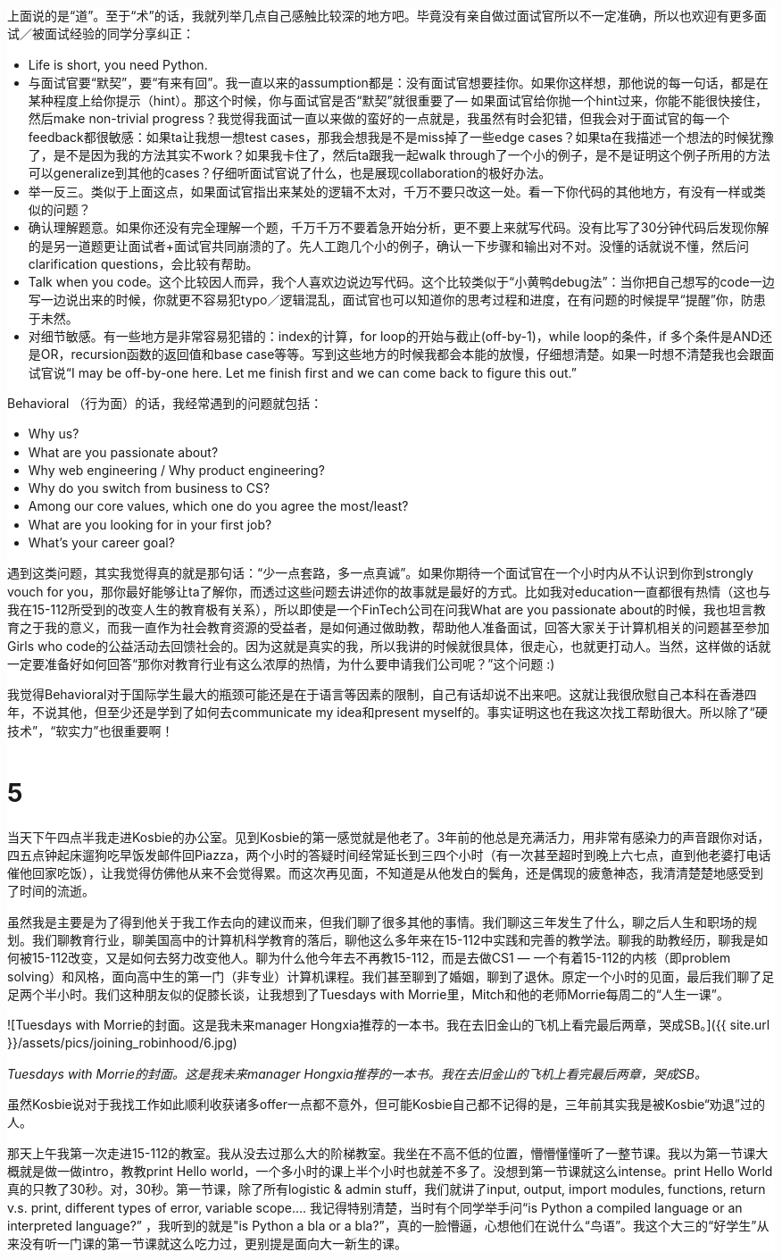 上面说的是“道”。至于“术”的话，我就列举几点自己感触比较深的地方吧。毕竟没有亲自做过面试官所以不一定准确，所以也欢迎有更多面试／被面试经验的同学分享纠正： 

* Life is short, you need Python. 
* 与面试官要“默契”，要“有来有回”。我一直以来的assumption都是：没有面试官想要挂你。如果你这样想，那他说的每一句话，都是在某种程度上给你提示（hint）。那这个时候，你与面试官是否“默契”就很重要了— 如果面试官给你抛一个hint过来，你能不能很快接住，然后make non-trivial progress？我觉得我面试一直以来做的蛮好的一点就是，我虽然有时会犯错，但我会对于面试官的每一个feedback都很敏感：如果ta让我想一想test cases，那我会想我是不是miss掉了一些edge cases？如果ta在我描述一个想法的时候犹豫了，是不是因为我的方法其实不work？如果我卡住了，然后ta跟我一起walk through了一个小的例子，是不是证明这个例子所用的方法可以generalize到其他的cases？仔细听面试官说了什么，也是展现collaboration的极好办法。 
* 举一反三。类似于上面这点，如果面试官指出来某处的逻辑不太对，千万不要只改这一处。看一下你代码的其他地方，有没有一样或类似的问题？ 
* 确认理解题意。如果你还没有完全理解一个题，千万千万不要着急开始分析，更不要上来就写代码。没有比写了30分钟代码后发现你解的是另一道题更让面试者+面试官共同崩溃的了。先人工跑几个小的例子，确认一下步骤和输出对不对。没懂的话就说不懂，然后问clarification questions，会比较有帮助。 
* Talk when you code。这个比较因人而异，我个人喜欢边说边写代码。这个比较类似于“小黄鸭debug法”：当你把自己想写的code一边写一边说出来的时候，你就更不容易犯typo／逻辑混乱，面试官也可以知道你的思考过程和进度，在有问题的时候提早“提醒”你，防患于未然。 
* 对细节敏感。有一些地方是非常容易犯错的：index的计算，for loop的开始与截止(off-by-1)，while loop的条件，if 多个条件是AND还是OR，recursion函数的返回值和base case等等。写到这些地方的时候我都会本能的放慢，仔细想清楚。如果一时想不清楚我也会跟面试官说“I may be off-by-one here. Let me finish first and we can come back to figure this out.” 

Behavioral （行为面）的话，我经常遇到的问题就包括： 

* Why us? 
* What are you passionate about? 
* Why web engineering / Why product engineering? 
* Why do you switch from business to CS? 
* Among our core values, which one do you agree the most/least? 
* What are you looking for in your first job? 
* What’s your career goal? 

遇到这类问题，其实我觉得真的就是那句话：“少一点套路，多一点真诚”。如果你期待一个面试官在一个小时内从不认识到你到strongly vouch for you，那你最好能够让ta了解你，而透过这些问题去讲述你的故事就是最好的方式。比如我对education一直都很有热情（这也与我在15-112所受到的改变人生的教育极有关系），所以即使是一个FinTech公司在问我What are you passionate about的时候，我也坦言教育之于我的意义，而我一直作为社会教育资源的受益者，是如何通过做助教，帮助他人准备面试，回答大家关于计算机相关的问题甚至参加Girls who code的公益活动去回馈社会的。因为这就是真实的我，所以我讲的时候就很具体，很走心，也就更打动人。当然，这样做的话就一定要准备好如何回答“那你对教育行业有这么浓厚的热情，为什么要申请我们公司呢？”这个问题 :) 

我觉得Behavioral对于国际学生最大的瓶颈可能还是在于语言等因素的限制，自己有话却说不出来吧。这就让我很欣慰自己本科在香港四年，不说其他，但至少还是学到了如何去communicate my idea和present myself的。事实证明这也在我这次找工帮助很大。所以除了“硬技术”，“软实力”也很重要啊！ 

# 5 

当天下午四点半我走进Kosbie的办公室。见到Kosbie的第一感觉就是他老了。3年前的他总是充满活力，用非常有感染力的声音跟你对话，四五点钟起床遛狗吃早饭发邮件回Piazza，两个小时的答疑时间经常延长到三四个小时（有一次甚至超时到晚上六七点，直到他老婆打电话催他回家吃饭），让我觉得仿佛他从来不会觉得累。而这次再见面，不知道是从他发白的鬓角，还是偶现的疲惫神态，我清清楚楚地感受到了时间的流逝。 

虽然我是主要是为了得到他关于我工作去向的建议而来，但我们聊了很多其他的事情。我们聊这三年发生了什么，聊之后人生和职场的规划。我们聊教育行业，聊美国高中的计算机科学教育的落后，聊他这么多年来在15-112中实践和完善的教学法。聊我的助教经历，聊我是如何被15-112改变，又是如何去努力改变他人。聊为什么他今年去不再教15-112，而是去做CS1 — 一个有着15-112的内核（即problem solving）和风格，面向高中生的第一门（非专业）计算机课程。我们甚至聊到了婚姻，聊到了退休。原定一个小时的见面，最后我们聊了足足两个半小时。我们这种朋友似的促膝长谈，让我想到了Tuesdays with Morrie里，Mitch和他的老师Morrie每周二的“人生一课”。 

![Tuesdays with Morrie的封面。这是我未来manager Hongxia推荐的一本书。我在去旧金山的飞机上看完最后两章，哭成SB。]({{ site.url }}/assets/pics/joining_robinhood/6.jpg)

*Tuesdays with Morrie的封面。这是我未来manager Hongxia推荐的一本书。我在去旧金山的飞机上看完最后两章，哭成SB。*

虽然Kosbie说对于我找工作如此顺利收获诸多offer一点都不意外，但可能Kosbie自己都不记得的是，三年前其实我是被Kosbie“劝退”过的人。 

那天上午我第一次走进15-112的教室。我从没去过那么大的阶梯教室。我坐在不高不低的位置，懵懵懂懂听了一整节课。我以为第一节课大概就是做一做intro，教教print Hello world，一个多小时的课上半个小时也就差不多了。没想到第一节课就这么intense。print Hello World真的只教了30秒。对，30秒。第一节课，除了所有logistic & admin stuff，我们就讲了input, output, import modules, functions, return v.s. print, different types of error, variable scope…. 我记得特别清楚，当时有个同学举手问“is Python a compiled language or an interpreted language?” ，我听到的就是"is Python a bla or a bla?”，真的一脸懵逼，心想他们在说什么“鸟语”。我这个大三的“好学生”从来没有听一门课的第一节课就这么吃力过，更别提是面向大一新生的课。 
